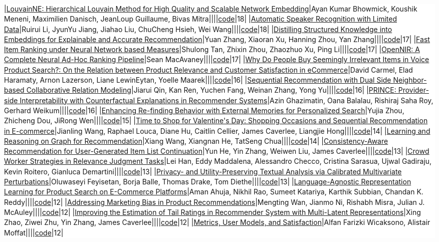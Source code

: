 |[LouvainNE: Hierarchical Louvain Method for High Quality and Scalable Network Embedding](https://doi.org/10.1145/3336191.3371800)|Ayan Kumar Bhowmick, Koushik Meneni, Maximilien Danisch, JeanLoup Guillaume, Bivas Mitra||||[code](https://paperswithcode.com/search?q_meta=&q_type=&q=LouvainNE:+Hierarchical+Louvain+Method+for+High+Quality+and+Scalable+Network+Embedding)|18|
|[Automatic Speaker Recognition with Limited Data](https://doi.org/10.1145/3336191.3371802)|Ruirui Li, JyunYu Jiang, Jiahao Liu, ChuCheng Hsieh, Wei Wang||||[code](https://paperswithcode.com/search?q_meta=&q_type=&q=Automatic+Speaker+Recognition+with+Limited+Data)|18|
|[Distilling Structured Knowledge into Embeddings for Explainable and Accurate Recommendation](https://doi.org/10.1145/3336191.3371790)|Yuan Zhang, Xiaoran Xu, Hanning Zhou, Yan Zhang||||[code](https://paperswithcode.com/search?q_meta=&q_type=&q=Distilling+Structured+Knowledge+into+Embeddings+for+Explainable+and+Accurate+Recommendation)|17|
|[Fast Item Ranking under Neural Network based Measures](https://doi.org/10.1145/3336191.3371830)|Shulong Tan, Zhixin Zhou, Zhaozhuo Xu, Ping Li||||[code](https://paperswithcode.com/search?q_meta=&q_type=&q=Fast+Item+Ranking+under+Neural+Network+based+Measures)|17|
|[OpenNIR: A Complete Neural Ad-Hoc Ranking Pipeline](https://doi.org/10.1145/3336191.3371864)|Sean MacAvaney||||[code](https://paperswithcode.com/search?q_meta=&q_type=&q=OpenNIR:+A+Complete+Neural+Ad-Hoc+Ranking+Pipeline)|17|
|[Why Do People Buy Seemingly Irrelevant Items in Voice Product Search?: On the Relation between Product Relevance and Customer Satisfaction in eCommerce](https://doi.org/10.1145/3336191.3371780)|David Carmel, Elad Haramaty, Arnon Lazerson, Liane LewinEytan, Yoelle Maarek||||[code](https://paperswithcode.com/search?q_meta=&q_type=&q=Why+Do+People+Buy+Seemingly+Irrelevant+Items+in+Voice+Product+Search?:+On+the+Relation+between+Product+Relevance+and+Customer+Satisfaction+in+eCommerce)|16|
|[Sequential Recommendation with Dual Side Neighbor-based Collaborative Relation Modeling](https://doi.org/10.1145/3336191.3371842)|Jiarui Qin, Kan Ren, Yuchen Fang, Weinan Zhang, Yong Yu||||[code](https://paperswithcode.com/search?q_meta=&q_type=&q=Sequential+Recommendation+with+Dual+Side+Neighbor-based+Collaborative+Relation+Modeling)|16|
|[PRINCE: Provider-side Interpretability with Counterfactual Explanations in Recommender Systems](https://doi.org/10.1145/3336191.3371824)|Azin Ghazimatin, Oana Balalau, Rishiraj Saha Roy, Gerhard Weikum||||[code](https://paperswithcode.com/search?q_meta=&q_type=&q=PRINCE:+Provider-side+Interpretability+with+Counterfactual+Explanations+in+Recommender+Systems)|16|
|[Enhancing Re-finding Behavior with External Memories for Personalized Search](https://doi.org/10.1145/3336191.3371794)|Yujia Zhou, Zhicheng Dou, JiRong Wen||||[code](https://paperswithcode.com/search?q_meta=&q_type=&q=Enhancing+Re-finding+Behavior+with+External+Memories+for+Personalized+Search)|15|
|[Time to Shop for Valentine's Day: Shopping Occasions and Sequential Recommendation in E-commerce](https://doi.org/10.1145/3336191.3371836)|Jianling Wang, Raphael Louca, Diane Hu, Caitlin Cellier, James Caverlee, Liangjie Hong||||[code](https://paperswithcode.com/search?q_meta=&q_type=&q=Time+to+Shop+for+Valentine's+Day:+Shopping+Occasions+and+Sequential+Recommendation+in+E-commerce)|14|
|[Learning and Reasoning on Graph for Recommendation](https://doi.org/10.1145/3336191.3371873)|Xiang Wang, Xiangnan He, TatSeng Chua||||[code](https://paperswithcode.com/search?q_meta=&q_type=&q=Learning+and+Reasoning+on+Graph+for+Recommendation)|14|
|[Consistency-Aware Recommendation for User-Generated Item List Continuation](https://doi.org/10.1145/3336191.3371776)|Yun He, Yin Zhang, Weiwen Liu, James Caverlee||||[code](https://paperswithcode.com/search?q_meta=&q_type=&q=Consistency-Aware+Recommendation+for+User-Generated+Item+List+Continuation)|13|
|[Crowd Worker Strategies in Relevance Judgment Tasks](https://doi.org/10.1145/3336191.3371857)|Lei Han, Eddy Maddalena, Alessandro Checco, Cristina Sarasua, Ujwal Gadiraju, Kevin Roitero, Gianluca Demartini||||[code](https://paperswithcode.com/search?q_meta=&q_type=&q=Crowd+Worker+Strategies+in+Relevance+Judgment+Tasks)|13|
|[Privacy- and Utility-Preserving Textual Analysis via Calibrated Multivariate Perturbations](https://doi.org/10.1145/3336191.3371856)|Oluwaseyi Feyisetan, Borja Balle, Thomas Drake, Tom Diethe||||[code](https://paperswithcode.com/search?q_meta=&q_type=&q=Privacy-+and+Utility-Preserving+Textual+Analysis+via+Calibrated+Multivariate+Perturbations)|13|
|[Language-Agnostic Representation Learning for Product Search on E-Commerce Platforms](https://doi.org/10.1145/3336191.3371852)|Aman Ahuja, Nikhil Rao, Sumeet Katariya, Karthik Subbian, Chandan K. Reddy||||[code](https://paperswithcode.com/search?q_meta=&q_type=&q=Language-Agnostic+Representation+Learning+for+Product+Search+on+E-Commerce+Platforms)|12|
|[Addressing Marketing Bias in Product Recommendations](https://doi.org/10.1145/3336191.3371855)|Mengting Wan, Jianmo Ni, Rishabh Misra, Julian J. McAuley||||[code](https://paperswithcode.com/search?q_meta=&q_type=&q=Addressing+Marketing+Bias+in+Product+Recommendations)|12|
|[Improving the Estimation of Tail Ratings in Recommender System with Multi-Latent Representations](https://doi.org/10.1145/3336191.3371810)|Xing Zhao, Ziwei Zhu, Yin Zhang, James Caverlee||||[code](https://paperswithcode.com/search?q_meta=&q_type=&q=Improving+the+Estimation+of+Tail+Ratings+in+Recommender+System+with+Multi-Latent+Representations)|12|
|[Metrics, User Models, and Satisfaction](https://doi.org/10.1145/3336191.3371799)|Alfan Farizki Wicaksono, Alistair Moffat||||[code](https://paperswithcode.com/search?q_meta=&q_type=&q=Metrics,+User+Models,+and+Satisfaction)|12|